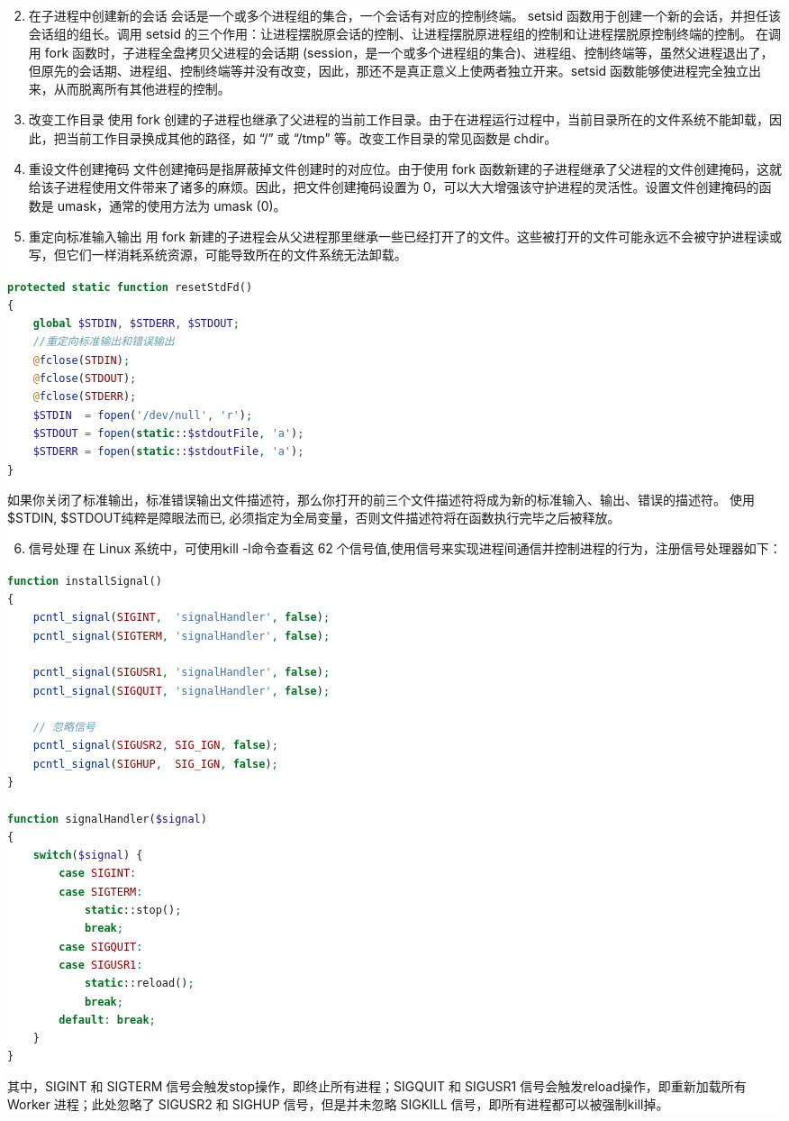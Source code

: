 2. 在子进程中创建新的会话
会话是一个或多个进程组的集合，一个会话有对应的控制终端。
setsid 函数用于创建一个新的会话，并担任该会话组的组长。调用 setsid 的三个作用：让进程摆脱原会话的控制、让进程摆脱原进程组的控制和让进程摆脱原控制终端的控制。
在调用 fork 函数时，子进程全盘拷贝父进程的会话期 (session，是一个或多个进程组的集合)、进程组、控制终端等，虽然父进程退出了，但原先的会话期、进程组、控制终端等并没有改变，因此，那还不是真正意义上使两者独立开来。setsid 函数能够使进程完全独立出来，从而脱离所有其他进程的控制。

3. 改变工作目录
使用 fork 创建的子进程也继承了父进程的当前工作目录。由于在进程运行过程中，当前目录所在的文件系统不能卸载，因此，把当前工作目录换成其他的路径，如 “/” 或 “/tmp” 等。改变工作目录的常见函数是 chdir。

4. 重设文件创建掩码
文件创建掩码是指屏蔽掉文件创建时的对应位。由于使用 fork 函数新建的子进程继承了父进程的文件创建掩码，这就给该子进程使用文件带来了诸多的麻烦。因此，把文件创建掩码设置为 0，可以大大增强该守护进程的灵活性。设置文件创建掩码的函数是 umask，通常的使用方法为 umask (0)。

5. 重定向标准输入输出
用 fork 新建的子进程会从父进程那里继承一些已经打开了的文件。这些被打开的文件可能永远不会被守护进程读或写，但它们一样消耗系统资源，可能导致所在的文件系统无法卸载。
``` php
protected static function resetStdFd()
{
    global $STDIN, $STDERR, $STDOUT;
    //重定向标准输出和错误输出
    @fclose(STDIN);
    @fclose(STDOUT);
    @fclose(STDERR);
    $STDIN  = fopen('/dev/null', 'r');
    $STDOUT = fopen(static::$stdoutFile, 'a');
    $STDERR = fopen(static::$stdoutFile, 'a');
}
```
如果你关闭了标准输出，标准错误输出文件描述符，那么你打开的前三个文件描述符将成为新的标准输入、输出、错误的描述符。
使用$STDIN, $STDOUT纯粹是障眼法而已, 必须指定为全局变量，否则文件描述符将在函数执行完毕之后被释放。

6. 信号处理
在 Linux 系统中，可使用kill -l命令查看这 62 个信号值,使用信号来实现进程间通信并控制进程的行为，注册信号处理器如下：

``` php
function installSignal()
{
    pcntl_signal(SIGINT,  'signalHandler', false);
    pcntl_signal(SIGTERM, 'signalHandler', false);

    pcntl_signal(SIGUSR1, 'signalHandler', false);
    pcntl_signal(SIGQUIT, 'signalHandler', false);

    // 忽略信号
    pcntl_signal(SIGUSR2, SIG_IGN, false);
    pcntl_signal(SIGHUP,  SIG_IGN, false);
}

function signalHandler($signal)
{
    switch($signal) {
        case SIGINT:
        case SIGTERM:
            static::stop();
            break;
        case SIGQUIT:
        case SIGUSR1:
            static::reload();
            break;
        default: break;
    }
}
```
其中，SIGINT 和 SIGTERM 信号会触发stop操作，即终止所有进程；SIGQUIT 和 SIGUSR1 信号会触发reload操作，即重新加载所有 Worker 进程；此处忽略了 SIGUSR2 和 SIGHUP 信号，但是并未忽略 SIGKILL 信号，即所有进程都可以被强制kill掉。
